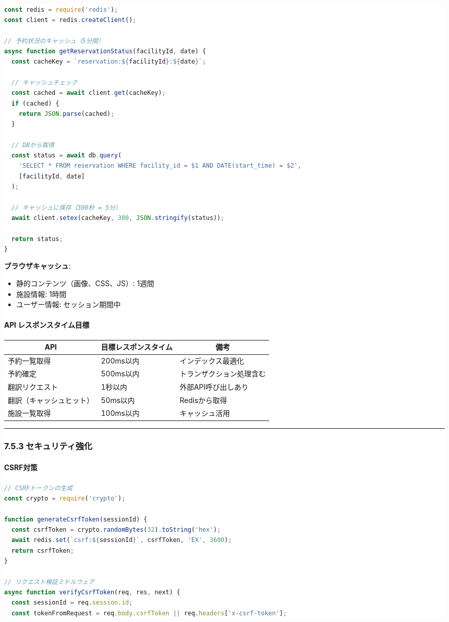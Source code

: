 ```javascript
const redis = require('redis');
const client = redis.createClient();

// 予約状況のキャッシュ（5分間）
async function getReservationStatus(facilityId, date) {
  const cacheKey = `reservation:${facilityId}:${date}`;
  
  // キャッシュチェック
  const cached = await client.get(cacheKey);
  if (cached) {
    return JSON.parse(cached);
  }
  
  // DBから取得
  const status = await db.query(
    'SELECT * FROM reservation WHERE facility_id = $1 AND DATE(start_time) = $2',
    [facilityId, date]
  );
  
  // キャッシュに保存（300秒 = 5分）
  await client.setex(cacheKey, 300, JSON.stringify(status));
  
  return status;
}
```

**ブラウザキャッシュ**:
- 静的コンテンツ（画像、CSS、JS）: 1週間
- 施設情報: 1時間
- ユーザー情報: セッション期間中

#### API レスポンスタイム目標

| API | 目標レスポンスタイム | 備考 |
|-----|-------------------|------|
| 予約一覧取得 | 200ms以内 | インデックス最適化 |
| 予約確定 | 500ms以内 | トランザクション処理含む |
| 翻訳リクエスト | 1秒以内 | 外部API呼び出しあり |
| 翻訳（キャッシュヒット） | 50ms以内 | Redisから取得 |
| 施設一覧取得 | 100ms以内 | キャッシュ活用 |

---

### 7.5.3 セキュリティ強化

#### CSRF対策

```javascript
// CSRFトークンの生成
const crypto = require('crypto');

function generateCsrfToken(sessionId) {
  const csrfToken = crypto.randomBytes(32).toString('hex');
  await redis.set(`csrf:${sessionId}`, csrfToken, 'EX', 3600);
  return csrfToken;
}

// リクエスト検証ミドルウェア
async function verifyCsrfToken(req, res, next) {
  const sessionId = req.session.id;
  const tokenFromRequest = req.body.csrfToken || req.headers['x-csrf-token'];
```